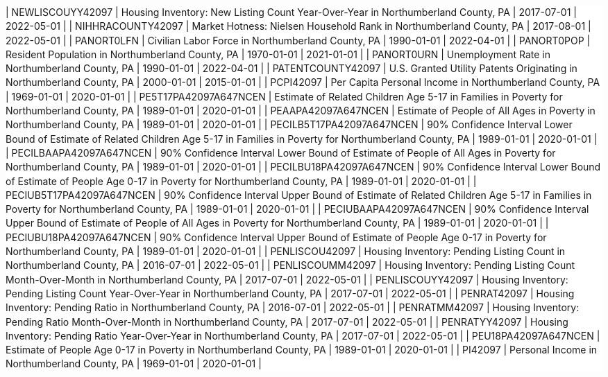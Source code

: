 | NEWLISCOUYY42097          | Housing Inventory: New Listing Count Year-Over-Year in Northumberland County, PA                                                                                                   | 2017-07-01          | 2022-05-01        |
| NIHHRACOUNTY42097         | Market Hotness: Nielsen Household Rank in Northumberland County, PA                                                                                                                | 2017-08-01          | 2022-05-01        |
| PANORT0LFN                | Civilian Labor Force in Northumberland County, PA                                                                                                                                  | 1990-01-01          | 2022-04-01        |
| PANORT0POP                | Resident Population in Northumberland County, PA                                                                                                                                   | 1970-01-01          | 2021-01-01        |
| PANORT0URN                | Unemployment Rate in Northumberland County, PA                                                                                                                                     | 1990-01-01          | 2022-04-01        |
| PATENTCOUNTY42097         | U.S. Granted Utility Patents Originating in Northumberland County, PA                                                                                                              | 2000-01-01          | 2015-01-01        |
| PCPI42097                 | Per Capita Personal Income in Northumberland County, PA                                                                                                                            | 1969-01-01          | 2020-01-01        |
| PE5T17PA42097A647NCEN     | Estimate of Related Children Age 5-17 in Families in Poverty for Northumberland County, PA                                                                                         | 1989-01-01          | 2020-01-01        |
| PEAAPA42097A647NCEN       | Estimate of People of All Ages in Poverty in Northumberland County, PA                                                                                                             | 1989-01-01          | 2020-01-01        |
| PECILB5T17PA42097A647NCEN | 90% Confidence Interval Lower Bound of Estimate of Related Children Age 5-17 in Families in Poverty for Northumberland County, PA                                                  | 1989-01-01          | 2020-01-01        |
| PECILBAAPA42097A647NCEN   | 90% Confidence Interval Lower Bound of Estimate of People of All Ages in Poverty for Northumberland County, PA                                                                     | 1989-01-01          | 2020-01-01        |
| PECILBU18PA42097A647NCEN  | 90% Confidence Interval Lower Bound of Estimate of People Age 0-17 in Poverty for Northumberland County, PA                                                                        | 1989-01-01          | 2020-01-01        |
| PECIUB5T17PA42097A647NCEN | 90% Confidence Interval Upper Bound of Estimate of Related Children Age 5-17 in Families in Poverty for Northumberland County, PA                                                  | 1989-01-01          | 2020-01-01        |
| PECIUBAAPA42097A647NCEN   | 90% Confidence Interval Upper Bound of Estimate of People of All Ages in Poverty for Northumberland County, PA                                                                     | 1989-01-01          | 2020-01-01        |
| PECIUBU18PA42097A647NCEN  | 90% Confidence Interval Upper Bound of Estimate of People Age 0-17 in Poverty for Northumberland County, PA                                                                        | 1989-01-01          | 2020-01-01        |
| PENLISCOU42097            | Housing Inventory: Pending Listing Count in Northumberland County, PA                                                                                                              | 2016-07-01          | 2022-05-01        |
| PENLISCOUMM42097          | Housing Inventory: Pending Listing Count Month-Over-Month in Northumberland County, PA                                                                                             | 2017-07-01          | 2022-05-01        |
| PENLISCOUYY42097          | Housing Inventory: Pending Listing Count Year-Over-Year in Northumberland County, PA                                                                                               | 2017-07-01          | 2022-05-01        |
| PENRAT42097               | Housing Inventory: Pending Ratio in Northumberland County, PA                                                                                                                      | 2016-07-01          | 2022-05-01        |
| PENRATMM42097             | Housing Inventory: Pending Ratio Month-Over-Month in Northumberland County, PA                                                                                                     | 2017-07-01          | 2022-05-01        |
| PENRATYY42097             | Housing Inventory: Pending Ratio Year-Over-Year in Northumberland County, PA                                                                                                       | 2017-07-01          | 2022-05-01        |
| PEU18PA42097A647NCEN      | Estimate of People Age 0-17 in Poverty in Northumberland County, PA                                                                                                                | 1989-01-01          | 2020-01-01        |
| PI42097                   | Personal Income in Northumberland County, PA                                                                                                                                       | 1969-01-01          | 2020-01-01        |